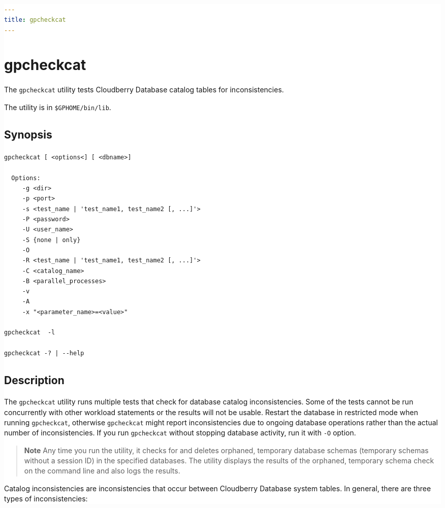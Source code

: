 ```yaml
---
title: gpcheckcat
---
```


# gpcheckcat

The `gpcheckcat` utility tests Cloudberry Database catalog tables for inconsistencies.

The utility is in `$GPHOME/bin/lib`.

## Synopsis

```shell
gpcheckcat [ <options<] [ <dbname>] 

  Options:
     -g <dir>
     -p <port>
     -s <test_name | 'test_name1, test_name2 [, ...]'>  
     -P <password>
     -U <user_name>
     -S {none | only}
     -O
     -R <test_name | 'test_name1, test_name2 [, ...]'>
     -C <catalog_name>
     -B <parallel_processes>
     -v
     -A
     -x "<parameter_name>=<value>"

gpcheckcat  -l 

gpcheckcat -? | --help 
```

## Description

The `gpcheckcat` utility runs multiple tests that check for database catalog inconsistencies. Some of the tests cannot be run concurrently with other workload statements or the results will not be usable. Restart the database in restricted mode when running `gpcheckcat`, otherwise `gpcheckcat` might report inconsistencies due to ongoing database operations rather than the actual number of inconsistencies. If you run `gpcheckcat` without stopping database activity, run it with `-O` option.

> **Note** Any time you run the utility, it checks for and deletes orphaned, temporary database schemas (temporary schemas without a session ID) in the specified databases. The utility displays the results of the orphaned, temporary schema check on the command line and also logs the results.

Catalog inconsistencies are inconsistencies that occur between Cloudberry Database system tables. In general, there are three types of inconsistencies:
